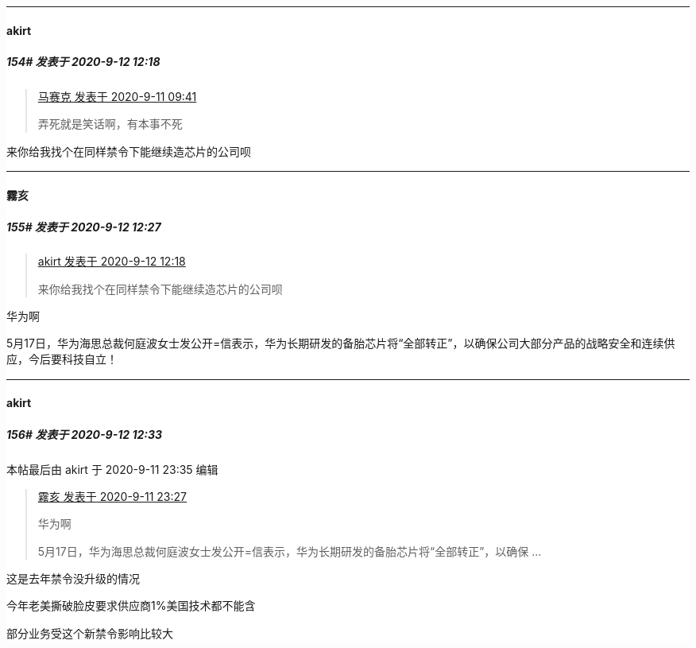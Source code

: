 



*****

####  akirt  
##### 154#       发表于 2020-9-12 12:18



<blockquote><a href="httphttps://bbs.saraba1st.com/2b/forum.php?mod=redirect&amp;goto=findpost&amp;pid=48710192&amp;ptid=1959219" target="_blank">马赛克 发表于 2020-9-11 09:41</a>

弄死就是笑话啊，有本事不死</blockquote>
来你给我找个在同样禁令下能继续造芯片的公司呗







*****

####  霧亥  
##### 155#       发表于 2020-9-12 12:27



<blockquote><a href="httphttps://bbs.saraba1st.com/2b/forum.php?mod=redirect&amp;goto=findpost&amp;pid=48713183&amp;ptid=1959219" target="_blank">akirt 发表于 2020-9-12 12:18</a>

来你给我找个在同样禁令下能继续造芯片的公司呗</blockquote>
华为啊


5月17日，华为海思总裁何庭波女士发公开=信表示，华为长期研发的备胎芯片将“全部转正”，以确保公司大部分产品的战略安全和连续供应，今后要科技自立！







*****

####  akirt  
##### 156#       发表于 2020-9-12 12:33



 本帖最后由 akirt 于 2020-9-11 23:35 编辑 
<blockquote><a href="httphttps://bbs.saraba1st.com/2b/forum.php?mod=redirect&amp;goto=findpost&amp;pid=48713253&amp;ptid=1959219" target="_blank">霧亥 发表于 2020-9-11 23:27</a>

华为啊


5月17日，华为海思总裁何庭波女士发公开=信表示，华为长期研发的备胎芯片将“全部转正”，以确保 ...</blockquote>
这是去年禁令没升级的情况

今年老美撕破脸皮要求供应商1%美国技术都不能含

部分业务受这个新禁令影响比较大
